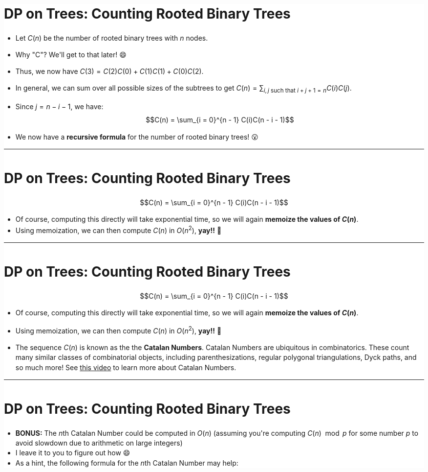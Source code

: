 


# DP on Trees: Counting Rooted Binary Trees

- Let $C(n)$ be the number of rooted binary trees with $n$ nodes.
- Why "C"? We'll get to that later! :smile:
- Thus, we now have $C(3) = C(2)C(0) + C(1)C(1) + C(0)C(2)$.
- In general, we can sum over all possible sizes of the subtrees to get $C(n) = \sum_{i, j \text{ such that } i + j + 1 = n} C(i)C(j)$.
- Since $j = n - i - 1$, we have:
$$C(n) = \sum_{i = 0}^{n - 1} C(i)C(n - i - 1)$$

- We now have a **recursive formula** for the number of rooted binary trees! :open_mouth:

---



# DP on Trees: Counting Rooted Binary Trees

$$C(n) = \sum_{i = 0}^{n - 1} C(i)C(n - i - 1)$$

- Of course, computing this directly will take exponential time, so we will again **memoize the values of $C(n)$**.
- Using memoization, we can then compute $C(n)$ in $O(n^2)$, **yay!!** :partying_face:

---



# DP on Trees: Counting Rooted Binary Trees

$$C(n) = \sum_{i = 0}^{n - 1} C(i)C(n - i - 1)$$

- Of course, computing this directly will take exponential time, so we will again **memoize the values of $C(n)$**.
- Using memoization, we can then compute $C(n)$ in $O(n^2)$, **yay!!** :partying_face:

- The sequence $C(n)$ is known as the the **Catalan Numbers**. Catalan Numbers are ubiquitous in combinatorics. These count many similar classes of combinatorial objects, including parenthesizations, regular polygonal triangulations, Dyck paths, and so much more! See [this video](https://www.youtube.com/watch?v=TAuJV5eNKLM) to learn more about Catalan Numbers.

---



# DP on Trees: Counting Rooted Binary Trees

- **BONUS:** The $n$th Catalan Number could be computed in $O(n)$ (assuming you're computing $C(n) \mod p$ for some number $p$ to avoid slowdown due to arithmetic on large integers)
- I leave it to you to figure out how :smile:
- As a hint, the following formula for the $n$th Catalan Number may help:
